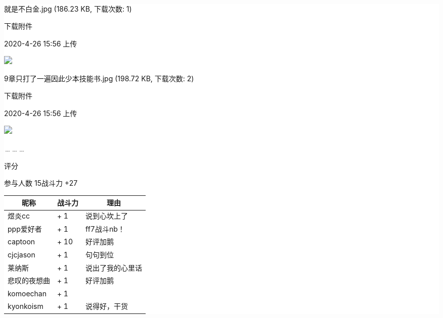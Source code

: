 






就是不白金.jpg
(186.23 KB, 下载次数: 1)




下载附件


2020-4-26 15:56 上传









<img src="https://img.saraba1st.com/forum/202004/26/155656ln242nnfgunnff0u.jpg" referrerpolicy="no-referrer">









9章只打了一遍因此少本技能书.jpg
(198.72 KB, 下载次数: 2)




下载附件


2020-4-26 15:56 上传









<img src="https://img.saraba1st.com/forum/202004/26/155619wziczoqq755o4pyp.jpg" referrerpolicy="no-referrer">








﹍﹍﹍

评分





 参与人数 15战斗力 +27

|昵称|战斗力|理由|
|----|---|---|
| 煜炎cc| + 1|说到心坎上了|
| ppp爱好者| + 1|ff7战斗nb！|
| captoon| + 10|好评加鹅|
| cjcjason| + 1|句句到位|
| 莱纳斯| + 1|说出了我的心里话|
| 悲叹的夜想曲| + 1|好评加鹅|
| komoechan| + 1||
| kyonkoism| + 1|说得好，干货|